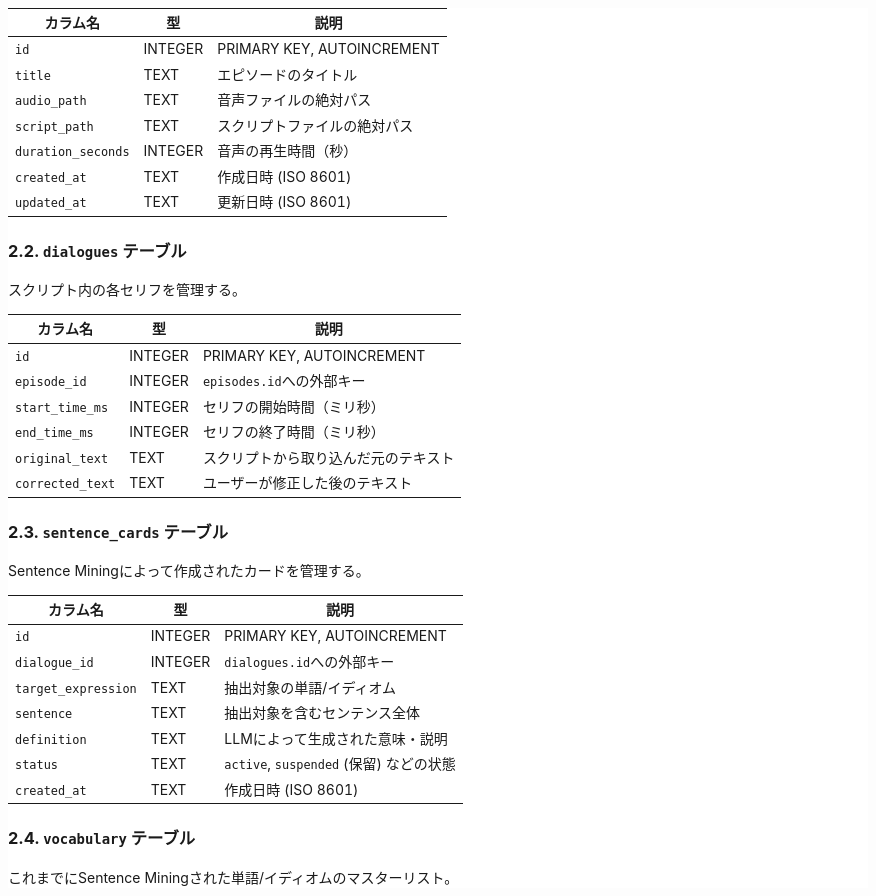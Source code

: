 | カラム名        | 型          | 説明                               |
|-----------------|-------------|------------------------------------|
| `id`            | INTEGER     | PRIMARY KEY, AUTOINCREMENT         |
| `title`         | TEXT        | エピソードのタイトル               |
| `audio_path`    | TEXT        | 音声ファイルの絶対パス             |
| `script_path`   | TEXT        | スクリプトファイルの絶対パス       |
| `duration_seconds` | INTEGER  | 音声の再生時間（秒）               |
| `created_at`    | TEXT        | 作成日時 (ISO 8601)                |
| `updated_at`    | TEXT        | 更新日時 (ISO 8601)                |

### 2.2. `dialogues` テーブル
スクリプト内の各セリフを管理する。

| カラム名          | 型          | 説明                               |
|-------------------|-------------|------------------------------------|
| `id`              | INTEGER     | PRIMARY KEY, AUTOINCREMENT         |
| `episode_id`      | INTEGER     | `episodes.id`への外部キー          |
| `start_time_ms`   | INTEGER     | セリフの開始時間（ミリ秒）         |
| `end_time_ms`     | INTEGER     | セリフの終了時間（ミリ秒）         |
| `original_text`   | TEXT        | スクリプトから取り込んだ元のテキスト |
| `corrected_text`  | TEXT        | ユーザーが修正した後のテキスト     |

### 2.3. `sentence_cards` テーブル
Sentence Miningによって作成されたカードを管理する。

| カラム名        | 型          | 説明                               |
|-----------------|-------------|------------------------------------|
| `id`            | INTEGER     | PRIMARY KEY, AUTOINCREMENT         |
| `dialogue_id`   | INTEGER     | `dialogues.id`への外部キー         |
| `target_expression` | TEXT    | 抽出対象の単語/イディオム          |
| `sentence`      | TEXT        | 抽出対象を含むセンテンス全体       |
| `definition`    | TEXT        | LLMによって生成された意味・説明    |
| `status`        | TEXT        | `active`, `suspended` (保留) などの状態 |
| `created_at`    | TEXT        | 作成日時 (ISO 8601)                |

### 2.4. `vocabulary` テーブル
これまでにSentence Miningされた単語/イディオムのマスターリスト。
